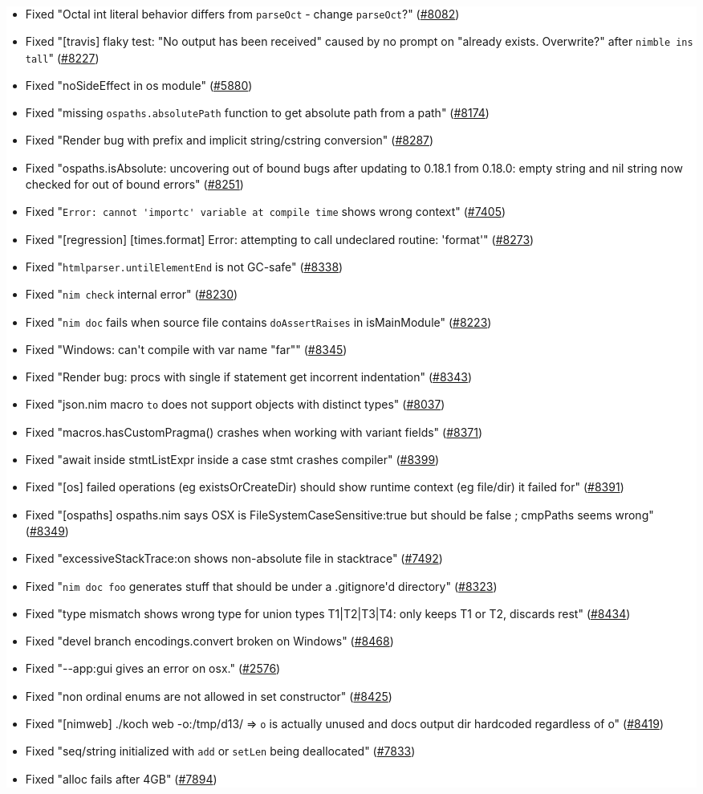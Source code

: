 - Fixed "Octal int literal behavior differs from `parseOct` - change `parseOct`?"
  ([#8082](https://github.com/nim-lang/Nim/issues/8082))

- Fixed "[travis] flaky test: "No output has been received" caused by no prompt on "already exists. Overwrite?" after `nimble install`"
  ([#8227](https://github.com/nim-lang/Nim/issues/8227))

- Fixed "noSideEffect in os module"
  ([#5880](https://github.com/nim-lang/Nim/issues/5880))
- Fixed "missing `ospaths.absolutePath` function to get absolute path from a path"
  ([#8174](https://github.com/nim-lang/Nim/issues/8174))
- Fixed "Render bug with prefix and implicit string/cstring conversion"
  ([#8287](https://github.com/nim-lang/Nim/issues/8287))

- Fixed "ospaths.isAbsolute: uncovering out of bound bugs after updating to 0.18.1 from 0.18.0: empty string and nil string now checked for out of bound errors"
  ([#8251](https://github.com/nim-lang/Nim/issues/8251))
- Fixed "`Error: cannot 'importc' variable at compile time` shows wrong context"
  ([#7405](https://github.com/nim-lang/Nim/issues/7405))
- Fixed "[regression] [times.format] Error: attempting to call undeclared routine: 'format'"
  ([#8273](https://github.com/nim-lang/Nim/issues/8273))
- Fixed "`htmlparser.untilElementEnd` is not GC-safe"
  ([#8338](https://github.com/nim-lang/Nim/issues/8338))
- Fixed "`nim check` internal error"
  ([#8230](https://github.com/nim-lang/Nim/issues/8230))
- Fixed "`nim doc` fails when source file contains `doAssertRaises` in isMainModule"
  ([#8223](https://github.com/nim-lang/Nim/issues/8223))
- Fixed "Windows: can't compile with var name "far""
  ([#8345](https://github.com/nim-lang/Nim/issues/8345))
- Fixed "Render bug: procs with single if statement get incorrent indentation"
  ([#8343](https://github.com/nim-lang/Nim/issues/8343))
- Fixed "json.nim macro `to` does not support objects with distinct types"
  ([#8037](https://github.com/nim-lang/Nim/issues/8037))
- Fixed "macros.hasCustomPragma() crashes when working with variant fields"
  ([#8371](https://github.com/nim-lang/Nim/issues/8371))
- Fixed "await inside stmtListExpr inside a case stmt crashes compiler"
  ([#8399](https://github.com/nim-lang/Nim/issues/8399))

- Fixed "[os] failed operations (eg existsOrCreateDir) should show runtime context (eg file/dir) it failed for"
  ([#8391](https://github.com/nim-lang/Nim/issues/8391))

- Fixed "[ospaths] ospaths.nim says OSX is FileSystemCaseSensitive:true but should be false ; cmpPaths seems wrong"
  ([#8349](https://github.com/nim-lang/Nim/issues/8349))
- Fixed "excessiveStackTrace:on shows non-absolute file in stacktrace"
  ([#7492](https://github.com/nim-lang/Nim/issues/7492))

- Fixed "`nim doc foo` generates stuff that should be under a .gitignore'd directory"
  ([#8323](https://github.com/nim-lang/Nim/issues/8323))
- Fixed "type mismatch shows wrong type for union types T1|T2|T3|T4: only keeps T1 or T2, discards rest"
  ([#8434](https://github.com/nim-lang/Nim/issues/8434))
- Fixed "devel branch encodings.convert broken on Windows"
  ([#8468](https://github.com/nim-lang/Nim/issues/8468))
- Fixed "--app:gui gives an error on osx."
  ([#2576](https://github.com/nim-lang/Nim/issues/2576))
- Fixed "non ordinal enums are not allowed in set constructor"
  ([#8425](https://github.com/nim-lang/Nim/issues/8425))
- Fixed "[nimweb] ./koch web -o:/tmp/d13/ => `o` is actually unused and docs output dir hardcoded regardless of o"
  ([#8419](https://github.com/nim-lang/Nim/issues/8419))
- Fixed "seq/string initialized with `add` or `setLen` being deallocated"
  ([#7833](https://github.com/nim-lang/Nim/issues/7833))
- Fixed "alloc fails after 4GB"
  ([#7894](https://github.com/nim-lang/Nim/issues/7894))
